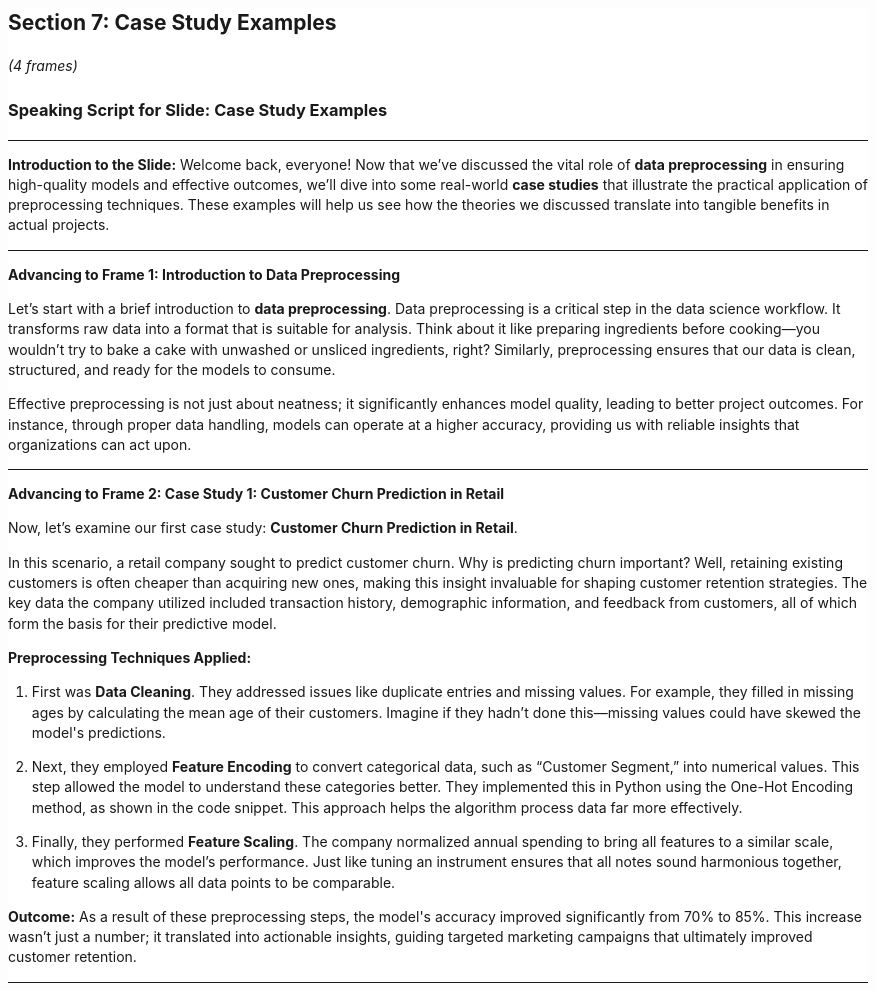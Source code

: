 ## Section 7: Case Study Examples
*(4 frames)*

### Speaking Script for Slide: Case Study Examples

---

**Introduction to the Slide:**
Welcome back, everyone! Now that we’ve discussed the vital role of **data preprocessing** in ensuring high-quality models and effective outcomes, we’ll dive into some real-world **case studies** that illustrate the practical application of preprocessing techniques. These examples will help us see how the theories we discussed translate into tangible benefits in actual projects. 

---

**Advancing to Frame 1: Introduction to Data Preprocessing**

Let’s start with a brief introduction to **data preprocessing**. Data preprocessing is a critical step in the data science workflow. It transforms raw data into a format that is suitable for analysis. Think about it like preparing ingredients before cooking—you wouldn’t try to bake a cake with unwashed or unsliced ingredients, right? Similarly, preprocessing ensures that our data is clean, structured, and ready for the models to consume.

Effective preprocessing is not just about neatness; it significantly enhances model quality, leading to better project outcomes. For instance, through proper data handling, models can operate at a higher accuracy, providing us with reliable insights that organizations can act upon. 

---

**Advancing to Frame 2: Case Study 1: Customer Churn Prediction in Retail**

Now, let’s examine our first case study: **Customer Churn Prediction in Retail**. 

In this scenario, a retail company sought to predict customer churn. Why is predicting churn important? Well, retaining existing customers is often cheaper than acquiring new ones, making this insight invaluable for shaping customer retention strategies. The key data the company utilized included transaction history, demographic information, and feedback from customers, all of which form the basis for their predictive model.

**Preprocessing Techniques Applied:**
1. First was **Data Cleaning**. They addressed issues like duplicate entries and missing values. For example, they filled in missing ages by calculating the mean age of their customers. Imagine if they hadn’t done this—missing values could have skewed the model's predictions.

2. Next, they employed **Feature Encoding** to convert categorical data, such as “Customer Segment,” into numerical values. This step allowed the model to understand these categories better. They implemented this in Python using the One-Hot Encoding method, as shown in the code snippet. This approach helps the algorithm process data far more effectively.

3. Finally, they performed **Feature Scaling**. The company normalized annual spending to bring all features to a similar scale, which improves the model’s performance. Just like tuning an instrument ensures that all notes sound harmonious together, feature scaling allows all data points to be comparable.

**Outcome:**
As a result of these preprocessing steps, the model's accuracy improved significantly from 70% to 85%. This increase wasn’t just a number; it translated into actionable insights, guiding targeted marketing campaigns that ultimately improved customer retention. 

---